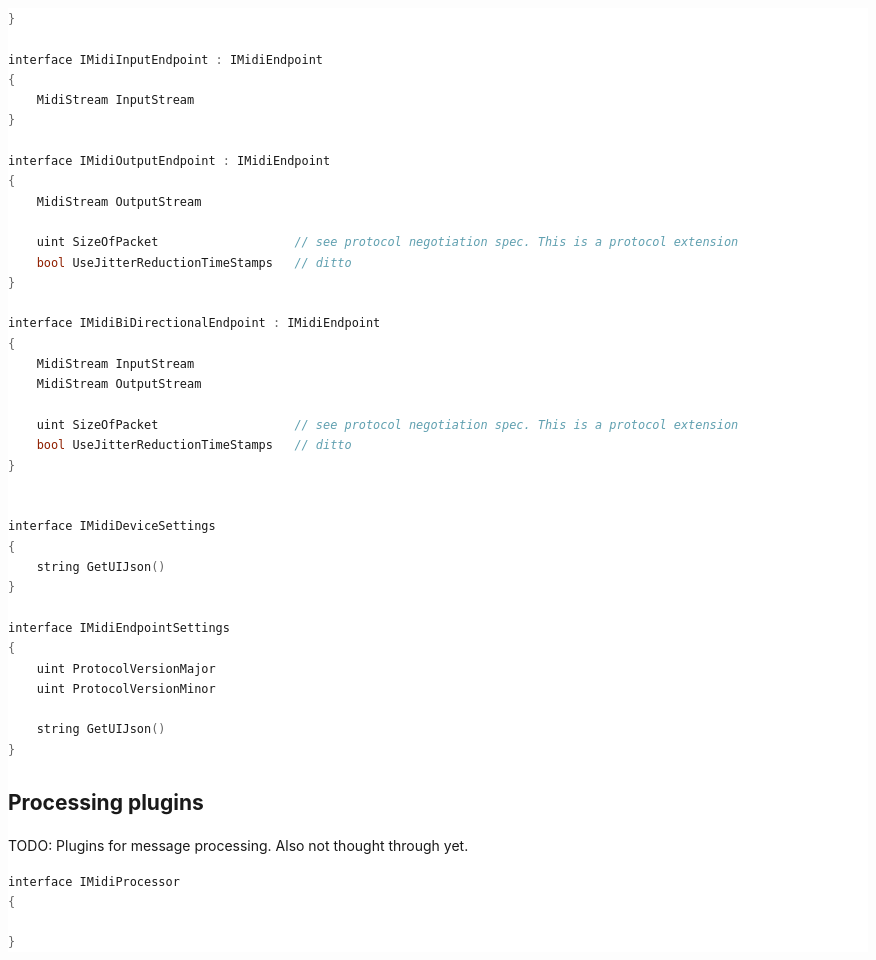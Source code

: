 ```cpp
}

interface IMidiInputEndpoint : IMidiEndpoint
{  
    MidiStream InputStream
}

interface IMidiOutputEndpoint : IMidiEndpoint
{  
    MidiStream OutputStream

    uint SizeOfPacket                   // see protocol negotiation spec. This is a protocol extension
    bool UseJitterReductionTimeStamps   // ditto
}

interface IMidiBiDirectionalEndpoint : IMidiEndpoint
{
    MidiStream InputStream
    MidiStream OutputStream

    uint SizeOfPacket                   // see protocol negotiation spec. This is a protocol extension
    bool UseJitterReductionTimeStamps   // ditto
}


interface IMidiDeviceSettings
{
    string GetUIJson()
}

interface IMidiEndpointSettings
{
    uint ProtocolVersionMajor
    uint ProtocolVersionMinor

    string GetUIJson()
}
```



## Processing plugins

TODO: Plugins for message processing. Also not thought through yet.

```cpp
interface IMidiProcessor
{

}
```
